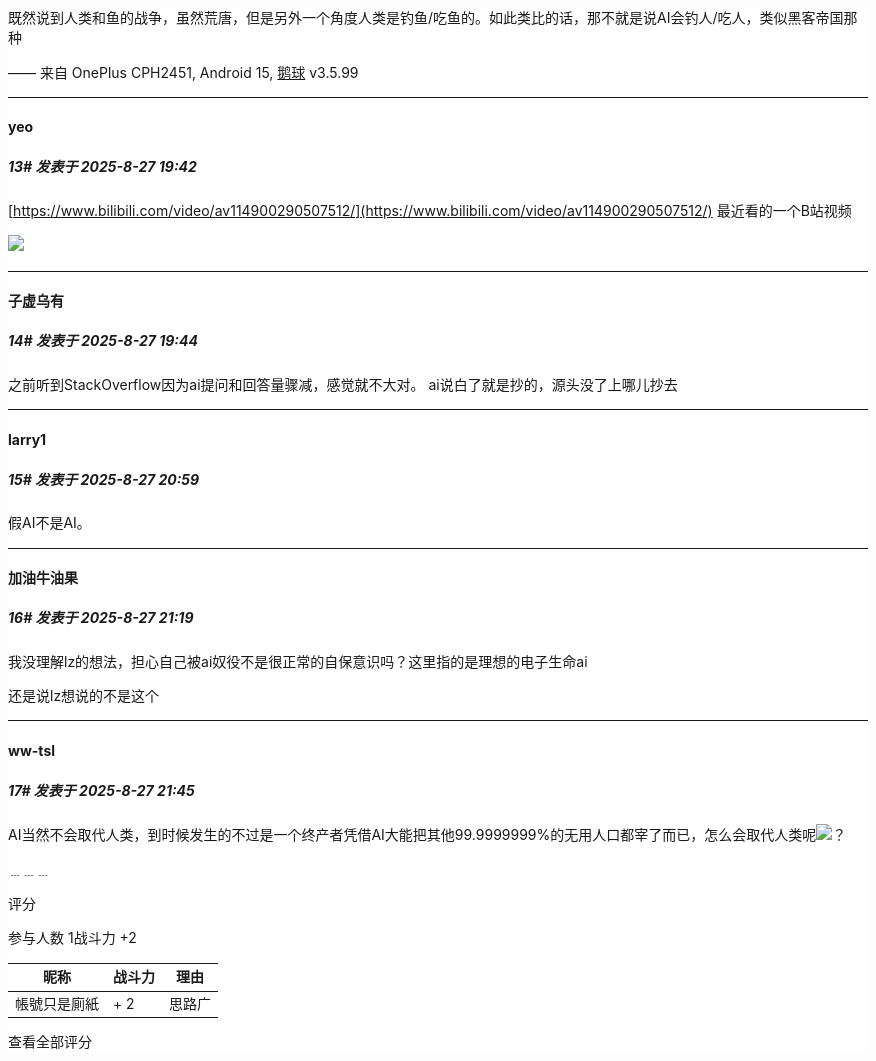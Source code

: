 既然说到人类和鱼的战争，虽然荒唐，但是另外一个角度人类是钓鱼/吃鱼的。如此类比的话，那不就是说AI会钓人/吃人，类似黑客帝国那种

—— 来自 OnePlus CPH2451, Android 15, [鹅球](https://www.pgyer.com/GcUxKd4w) v3.5.99

*****

####  yeo  
##### 13#       发表于 2025-8-27 19:42

[https://www.bilibili.com/video/av114900290507512/](https://www.bilibili.com/video/av114900290507512/) 最近看的一个B站视频

<img src="https://youke1.picui.cn/s1/2025/08/27/68aeeefd3e7a8.png" referrerpolicy="no-referrer">

*****

####  子虚乌有  
##### 14#       发表于 2025-8-27 19:44

之前听到StackOverflow因为ai提问和回答量骤减，感觉就不大对。 ai说白了就是抄的，源头没了上哪儿抄去

*****

####  larry1  
##### 15#       发表于 2025-8-27 20:59

假AI不是AI。

*****

####  加油牛油果  
##### 16#       发表于 2025-8-27 21:19

我没理解lz的想法，担心自己被ai奴役不是很正常的自保意识吗？这里指的是理想的电子生命ai

还是说lz想说的不是这个

*****

####  ww-tsl  
##### 17#       发表于 2025-8-27 21:45

AI当然不会取代人类，到时候发生的不过是一个终产者凭借AI大能把其他99.9999999%的无用人口都宰了而已，怎么会取代人类呢<img src="https://static.stage1st.com/image/smiley/face2017/049.png" referrerpolicy="no-referrer">？

﹍﹍﹍

评分

 参与人数 1战斗力 +2

|昵称|战斗力|理由|
|----|---|---|
| 帳號只是廁紙| + 2|思路广|

查看全部评分
